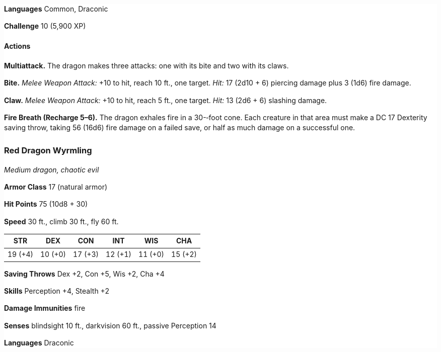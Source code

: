 **Languages** Common, Draconic

**Challenge** 10 (5,900 XP)

#### Actions

**Multiattack.** The dragon makes three attacks: one with its bite and two with its claws.

**Bite.** *Melee Weapon Attack:* +10 to hit, reach 10 ft., one target. *Hit:* 17 (2d10 + 6) piercing damage plus 3 (1d6) fire damage.

**Claw.** *Melee Weapon Attack:* +10 to hit, reach 5 ft., one target. *Hit:* 13 (2d6 + 6) slashing damage.

**Fire Breath (Recharge 5–6).** The dragon exhales fire in a 30-­‐foot cone. Each creature in that area must make a DC 17 Dexterity saving throw, taking 56 (16d6) fire damage on a failed save, or half as much damage on a successful one.

### Red Dragon Wyrmling

*Medium dragon, chaotic evil*

**Armor Class** 17 (natural armor)

**Hit Points** 75 (10d8 + 30)

**Speed** 30 ft., climb 30 ft., fly 60 ft.

<table>
	<thead>
		<th>STR</th>
		<th>DEX</th>
		<th>CON</th>
		<th>INT</th>
		<th>WIS</th>
		<th>CHA</th>
	</thead>
	<tbody>
		<tr>
			<td>19 (+4)</td>
			<td>10 (+0)</td>
			<td>17 (+3)</td>
			<td>12 (+1)</td>
			<td>11 (+0)</td>
			<td>15 (+2)</td>
		</tr>
	</tbody>
</table>

**Saving Throws** Dex +2, Con +5, Wis +2, Cha +4

**Skills** Perception +4, Stealth +2

**Damage Immunities** fire

**Senses** blindsight 10 ft., darkvision 60 ft., passive Perception 14

**Languages** Draconic
